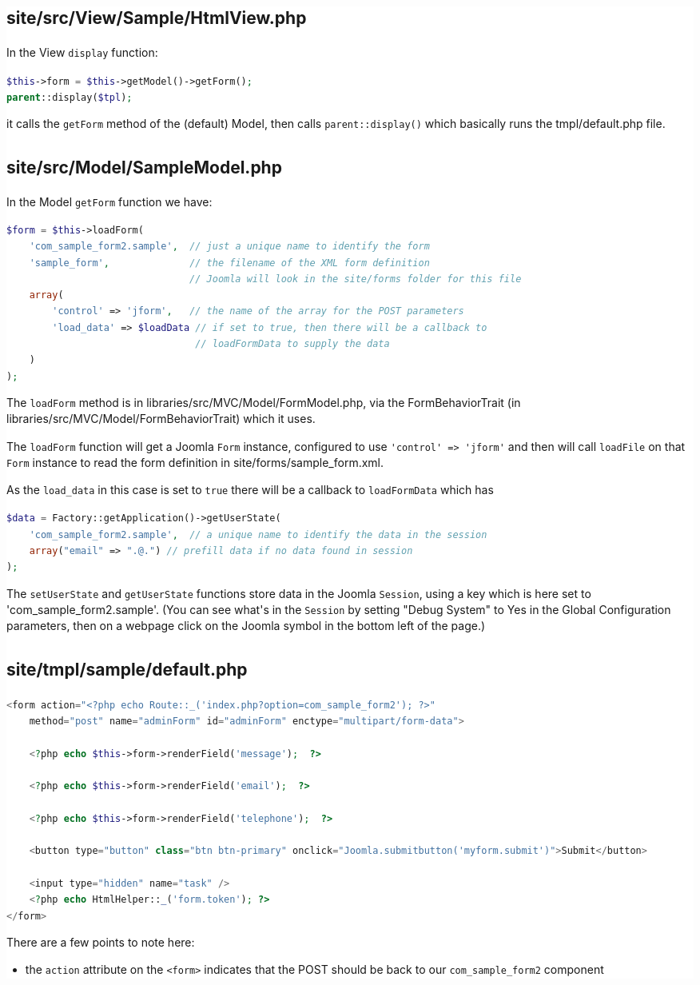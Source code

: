 ## site/src/View/Sample/HtmlView.php
In the View `display` function:
```php
$this->form = $this->getModel()->getForm();
parent::display($tpl);
```
it calls the `getForm` method of the (default) Model, then calls `parent::display()` which basically runs the tmpl/default.php file.

## site/src/Model/SampleModel.php
In the Model `getForm` function we have:
```php
$form = $this->loadForm(
    'com_sample_form2.sample',  // just a unique name to identify the form
    'sample_form',				// the filename of the XML form definition
                                // Joomla will look in the site/forms folder for this file
    array(
        'control' => 'jform',	// the name of the array for the POST parameters
        'load_data' => $loadData // if set to true, then there will be a callback to 
                                 // loadFormData to supply the data
    )
);
```
The `loadForm` method is in libraries/src/MVC/Model/FormModel.php, via the FormBehaviorTrait (in libraries/src/MVC/Model/FormBehaviorTrait) which it uses. 

The `loadForm` function will get a Joomla `Form` instance, configured to use `'control' => 'jform'` and then will call `loadFile` on that `Form` instance to read the form definition in site/forms/sample_form.xml.

As the `load_data` in this case is set to `true` there will be a callback to `loadFormData` which has
```php
$data = Factory::getApplication()->getUserState(
    'com_sample_form2.sample',	// a unique name to identify the data in the session
    array("email" => ".@.")	// prefill data if no data found in session
);
```
The `setUserState` and `getUserState` functions store data in the Joomla `Session`, using a key which is here set to 'com_sample_form2.sample'. (You can see what's in the `Session` by setting "Debug System" to Yes in the Global Configuration parameters, then on a webpage click on the Joomla symbol in the bottom left of the page.)

## site/tmpl/sample/default.php
```php
<form action="<?php echo Route::_('index.php?option=com_sample_form2'); ?>"
    method="post" name="adminForm" id="adminForm" enctype="multipart/form-data">

	<?php echo $this->form->renderField('message');  ?>

	<?php echo $this->form->renderField('email');  ?>

	<?php echo $this->form->renderField('telephone');  ?>

	<button type="button" class="btn btn-primary" onclick="Joomla.submitbutton('myform.submit')">Submit</button>

	<input type="hidden" name="task" />
	<?php echo HtmlHelper::_('form.token'); ?>
</form>
```
There are a few points to note here:
- the `action` attribute on the `<form>` indicates that the POST should be back to our `com_sample_form2` component